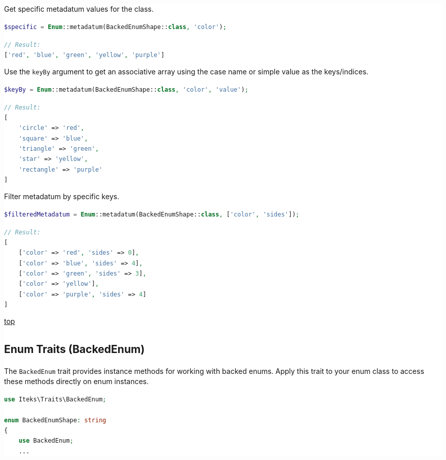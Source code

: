Get specific metadatum values for the class.

```php
$specific = Enum::metadatum(BackedEnumShape::class, 'color');
```

```php
// Result:
['red', 'blue', 'green', 'yellow', 'purple']
```

Use the `keyBy` argument to get an associative array using the case name or simple value as the keys/indices.

```php
$keyBy = Enum::metadatum(BackedEnumShape::class, 'color', 'value');
```

```php
// Result:
[
    'circle' => 'red',
    'square' => 'blue',
    'triangle' => 'green',
    'star' => 'yellow',
    'rectangle' => 'purple'
]
```

Filter metadatum by specific keys.

```php
$filteredMetadatum = Enum::metadatum(BackedEnumShape::class, ['color', 'sides']);
```

```php
// Result:
[
    ['color' => 'red', 'sides' => 0],
    ['color' => 'blue', 'sides' => 4],
    ['color' => 'green', 'sides' => 3],
    ['color' => 'yellow'],
    ['color' => 'purple', 'sides' => 4]
]
```

[top](#usage)

## Enum Traits (BackedEnum)

The `BackedEnum` trait provides instance methods for working with backed enums. Apply this trait to your enum class to access these methods directly on enum instances.

```php
use Iteks\Traits\BackedEnum;

enum BackedEnumShape: string
{
    use BackedEnum;
    ...
```
